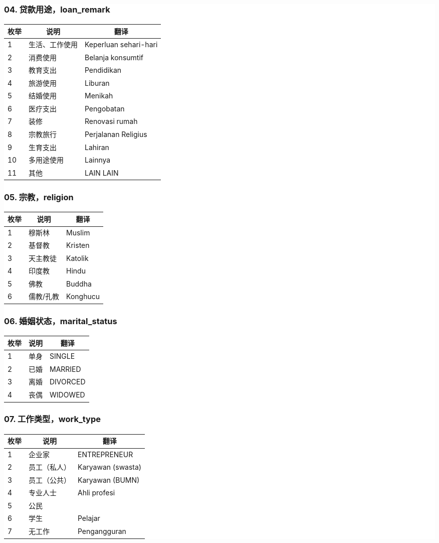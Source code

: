 ### 04.  贷款用途，loan_remark
| 枚举 |  说明  | 翻译 |
| --- | ----- | --- |
| 1    | 生活、工作使用 |  Keperluan sehari-hari   |
| 2    | 消费使用 |   Belanja konsumtif  |
| 3    | 教育支出 |  Pendidikan   |
| 4    | 旅游使用 |   Liburan  |
| 5    | 结婚使用 |   Menikah  |
| 6    | 医疗支出 |   Pengobatan  |
| 7    | 装修 |   Renovasi rumah  |
| 8    | 宗教旅行 |  Perjalanan Religius   |
| 9    | 生育支出 |  Lahiran   |
| 10    | 多用途使用 |  Lainnya   |
| 11   | 其他 |   LAIN LAIN  |

### 05.  宗教，religion
| 枚举 |  说明  | 翻译 |
| --- | ----- | --- |
| 1    | 穆斯林 |   Muslim  |
| 2    | 基督教 | Kristen    |
| 3    | 天主教徒 |   Katolik  |
| 4    | 印度教 | Hindu    |
| 5    | 佛教 | Buddha    |
| 6    | 儒教/孔教 |  Konghucu   |

### 06.  婚姻状态，marital_status
| 枚举 |  说明  | 翻译 |
| --- | ----- | --- |
| 1    | 单身 |  SINGLE   |
| 2    | 已婚 | MARRIED    |
| 3    | 离婚 |  DIVORCED   |
| 4    | 丧偶 |  WIDOWED   |

### 07.  工作类型，work_type
| 枚举 |  说明  | 翻译 |
| --- | ----- | --- |
| 1    | 企业家 |  ENTREPRENEUR   |
| 2    | 员工（私人） |  Karyawan (swasta)   |
| 3    | 员工（公共） |  Karyawan (BUMN)   |
| 4    | 专业人士 |  Ahli profesi   |
| 5    | 公民 |     |
| 6    | 学生 |  Pelajar   |
| 7    | 无工作 |  Pengangguran   |